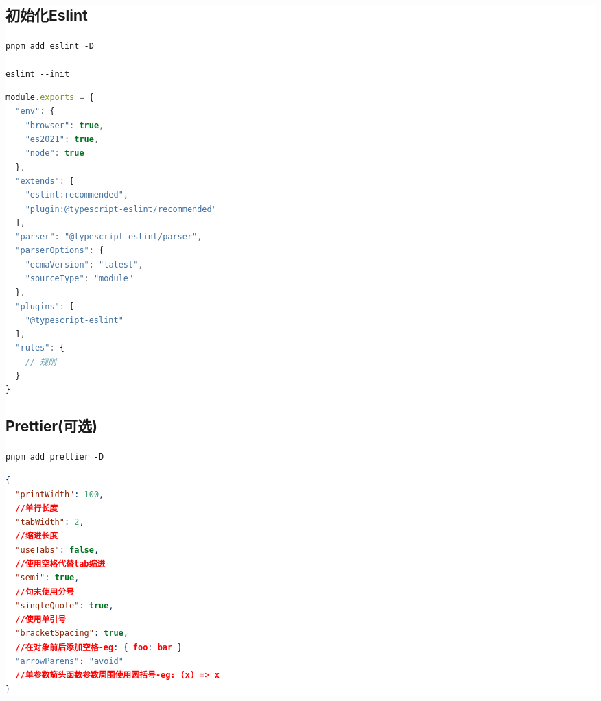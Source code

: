 ## 初始化Eslint

```shell
pnpm add eslint -D

eslint --init
```

```javascript
module.exports = {
  "env": {
    "browser": true,
    "es2021": true,
    "node": true
  },
  "extends": [
    "eslint:recommended",
    "plugin:@typescript-eslint/recommended"
  ],
  "parser": "@typescript-eslint/parser",
  "parserOptions": {
    "ecmaVersion": "latest",
    "sourceType": "module"
  },
  "plugins": [
    "@typescript-eslint"
  ],
  "rules": {
    // 规则
  }
}
```

## Prettier(可选)

```shell
pnpm add prettier -D
```

```json lines
{
  "printWidth": 100,
  //单行长度
  "tabWidth": 2,
  //缩进长度
  "useTabs": false,
  //使用空格代替tab缩进
  "semi": true,
  //句末使用分号
  "singleQuote": true,
  //使用单引号
  "bracketSpacing": true,
  //在对象前后添加空格-eg: { foo: bar }
  "arrowParens": "avoid"
  //单参数箭头函数参数周围使用圆括号-eg: (x) => x
}
```

